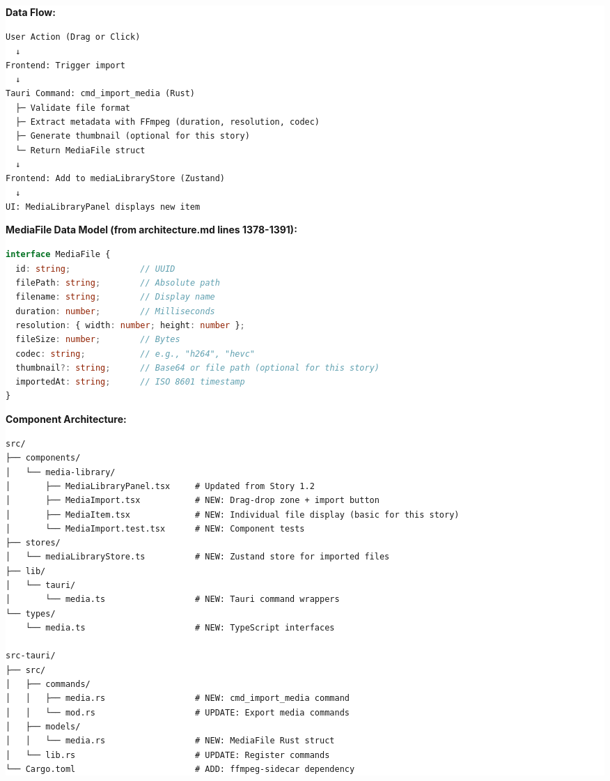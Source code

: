 **Data Flow:**

```
User Action (Drag or Click)
  ↓
Frontend: Trigger import
  ↓
Tauri Command: cmd_import_media (Rust)
  ├─ Validate file format
  ├─ Extract metadata with FFmpeg (duration, resolution, codec)
  ├─ Generate thumbnail (optional for this story)
  └─ Return MediaFile struct
  ↓
Frontend: Add to mediaLibraryStore (Zustand)
  ↓
UI: MediaLibraryPanel displays new item
```

**MediaFile Data Model (from architecture.md lines 1378-1391):**

```typescript
interface MediaFile {
  id: string;              // UUID
  filePath: string;        // Absolute path
  filename: string;        // Display name
  duration: number;        // Milliseconds
  resolution: { width: number; height: number };
  fileSize: number;        // Bytes
  codec: string;           // e.g., "h264", "hevc"
  thumbnail?: string;      // Base64 or file path (optional for this story)
  importedAt: string;      // ISO 8601 timestamp
}
```

**Component Architecture:**

```
src/
├── components/
│   └── media-library/
│       ├── MediaLibraryPanel.tsx     # Updated from Story 1.2
│       ├── MediaImport.tsx           # NEW: Drag-drop zone + import button
│       ├── MediaItem.tsx             # NEW: Individual file display (basic for this story)
│       └── MediaImport.test.tsx      # NEW: Component tests
├── stores/
│   └── mediaLibraryStore.ts          # NEW: Zustand store for imported files
├── lib/
│   └── tauri/
│       └── media.ts                  # NEW: Tauri command wrappers
└── types/
    └── media.ts                      # NEW: TypeScript interfaces

src-tauri/
├── src/
│   ├── commands/
│   │   ├── media.rs                  # NEW: cmd_import_media command
│   │   └── mod.rs                    # UPDATE: Export media commands
│   ├── models/
│   │   └── media.rs                  # NEW: MediaFile Rust struct
│   └── lib.rs                        # UPDATE: Register commands
└── Cargo.toml                        # ADD: ffmpeg-sidecar dependency
```
